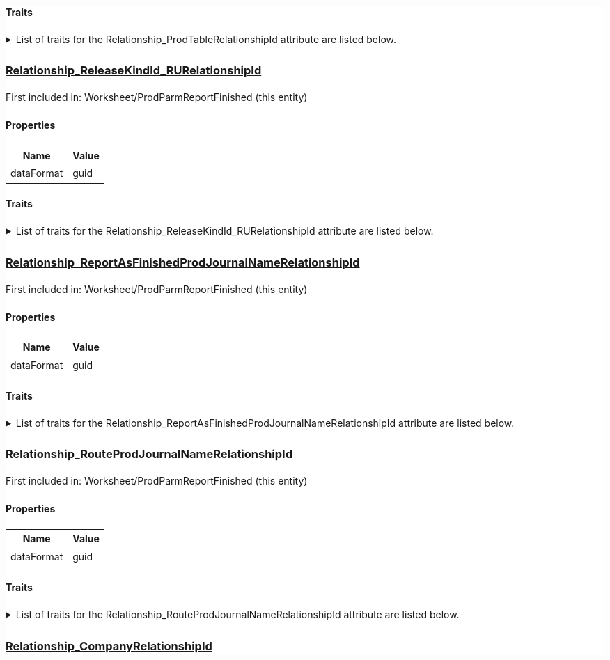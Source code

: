 #### Traits

<details><summary>List of traits for the Relationship_ProdTableRelationshipId attribute are listed below.</summary></details>

### <a href=#Relationship_ReleaseKindId_RURelationshipId name="Relationship_ReleaseKindId_RURelationshipId">Relationship_ReleaseKindId_RURelationshipId</a>

First included in: Worksheet/ProdParmReportFinished (this entity)  

#### Properties

<table><tr><th>Name</th><th>Value</th></tr><tr><td>dataFormat</td><td>guid</td></tr></table>

#### Traits

<details><summary>List of traits for the Relationship_ReleaseKindId_RURelationshipId attribute are listed below.</summary></details>

### <a href=#Relationship_ReportAsFinishedProdJournalNameRelationshipId name="Relationship_ReportAsFinishedProdJournalNameRelationshipId">Relationship_ReportAsFinishedProdJournalNameRelationshipId</a>

First included in: Worksheet/ProdParmReportFinished (this entity)  

#### Properties

<table><tr><th>Name</th><th>Value</th></tr><tr><td>dataFormat</td><td>guid</td></tr></table>

#### Traits

<details><summary>List of traits for the Relationship_ReportAsFinishedProdJournalNameRelationshipId attribute are listed below.</summary></details>

### <a href=#Relationship_RouteProdJournalNameRelationshipId name="Relationship_RouteProdJournalNameRelationshipId">Relationship_RouteProdJournalNameRelationshipId</a>

First included in: Worksheet/ProdParmReportFinished (this entity)  

#### Properties

<table><tr><th>Name</th><th>Value</th></tr><tr><td>dataFormat</td><td>guid</td></tr></table>

#### Traits

<details><summary>List of traits for the Relationship_RouteProdJournalNameRelationshipId attribute are listed below.</summary></details>

### <a href=#Relationship_CompanyRelationshipId name="Relationship_CompanyRelationshipId">Relationship_CompanyRelationshipId</a>
